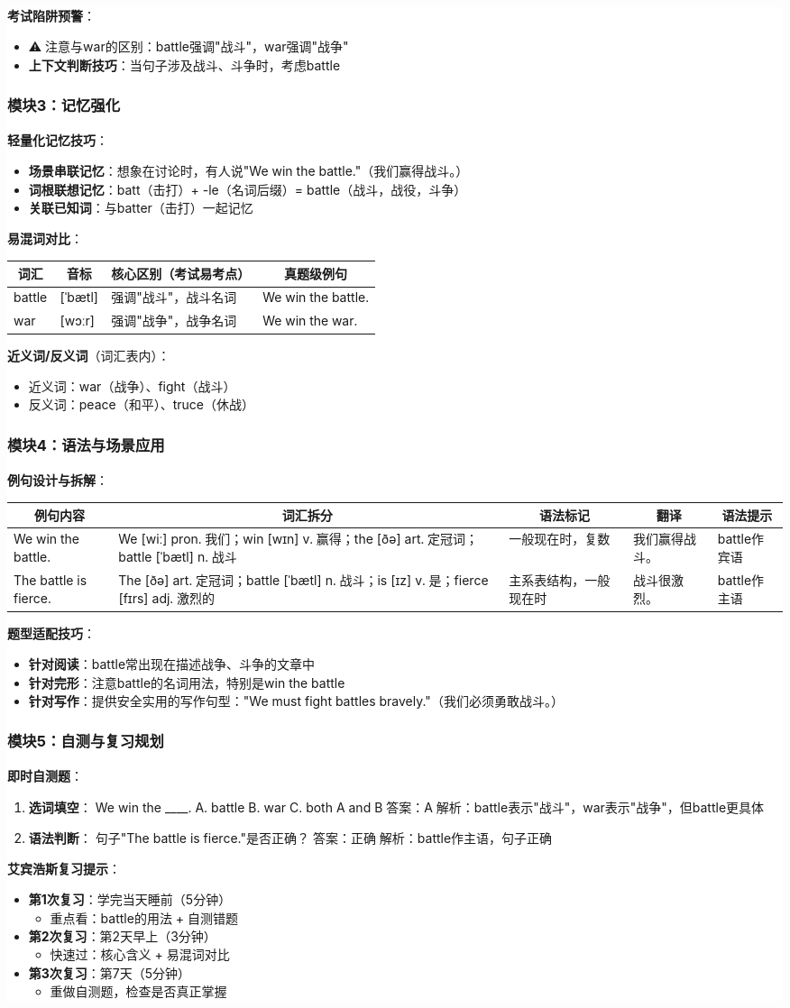 **考试陷阱预警**：
- ⚠️ 注意与war的区别：battle强调"战斗"，war强调"战争"
- **上下文判断技巧**：当句子涉及战斗、斗争时，考虑battle

### 模块3：记忆强化

**轻量化记忆技巧**：
- **场景串联记忆**：想象在讨论时，有人说"We win the battle."（我们赢得战斗。）
- **词根联想记忆**：batt（击打）+ -le（名词后缀）= battle（战斗，战役，斗争）
- **关联已知词**：与batter（击打）一起记忆

**易混词对比**：

| 词汇 | 音标 | 核心区别（考试易考点） | 真题级例句 |
|------|------|-------------------------|------------|
| battle | [ˈbætl] | 强调"战斗"，战斗名词 | We win the battle. |
| war | [wɔːr] | 强调"战争"，战争名词 | We win the war. |

**近义词/反义词**（词汇表内）：
- 近义词：war（战争）、fight（战斗）
- 反义词：peace（和平）、truce（休战）

### 模块4：语法与场景应用

**例句设计与拆解**：

| 例句内容 | 词汇拆分 | 语法标记 | 翻译 | 语法提示 |
|---------|---------|---------|------|----------|
| We win the battle. | We [wiː] pron. 我们；win [wɪn] v. 赢得；the [ðə] art. 定冠词；battle [ˈbætl] n. 战斗 | 一般现在时，复数 | 我们赢得战斗。 | battle作宾语 |
| The battle is fierce. | The [ðə] art. 定冠词；battle [ˈbætl] n. 战斗；is [ɪz] v. 是；fierce [fɪrs] adj. 激烈的 | 主系表结构，一般现在时 | 战斗很激烈。 | battle作主语 |

**题型适配技巧**：
- **针对阅读**：battle常出现在描述战争、斗争的文章中
- **针对完形**：注意battle的名词用法，特别是win the battle
- **针对写作**：提供安全实用的写作句型："We must fight battles bravely."（我们必须勇敢战斗。）

### 模块5：自测与复习规划

**即时自测题**：

1. **选词填空**：
   We win the ____.
   A. battle  B. war  C. both A and B
   答案：A
   解析：battle表示"战斗"，war表示"战争"，但battle更具体

2. **语法判断**：
   句子"The battle is fierce."是否正确？
   答案：正确
   解析：battle作主语，句子正确

**艾宾浩斯复习提示**：
- **第1次复习**：学完当天睡前（5分钟）
  - 重点看：battle的用法 + 自测错题
- **第2次复习**：第2天早上（3分钟）
  - 快速过：核心含义 + 易混词对比
- **第3次复习**：第7天（5分钟）
  - 重做自测题，检查是否真正掌握
